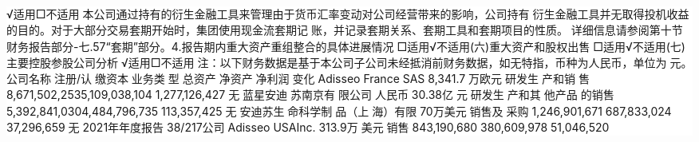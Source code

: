 √适用□不适用
本公司通过持有的衍生金融工具来管理由于货币汇率变动对公司经营带来的影响，公司持有
衍生金融工具并无取得投机收益的目的。对于大部分交易套期开始时，集团使用现金流套期记
账，并记录套期关系、套期工具和套期项目的性质。
详细信息请参阅第十节财务报告部分-七.57“套期”部分。4.报告期内重大资产重组整合的具体进展情况
□适用√不适用(六)重大资产和股权出售
□适用√不适用(七)主要控股参股公司分析
√适用□不适用
注：以下财务数据是基于本公司子公司未经抵消前财务数据，如无特指，币种为人民币，单位为
元。
公司名称
注册/认
缴资本
业务类
型
总资产
净资产
净利润
变化
Adisseo
France
SAS
8,341.7
万欧元
研发生
产和销
售
8,671,502,2535,109,038,104
1,277,126,427
无
蓝星安迪
苏南京有
限公司
人民币
30.38亿
元
研发生
产和其
他产品
的销售
5,392,841,0304,484,796,735
113,357,425
无
安迪苏生
命科学制
品（上
海）有限
70万美元
销售及
采购
1,246,901,671
687,833,024
37,296,659
无
2021年年度报告
38/217公司
Adisseo
USAInc.
313.9万
美元
销售
843,190,680
380,609,978
51,046,520